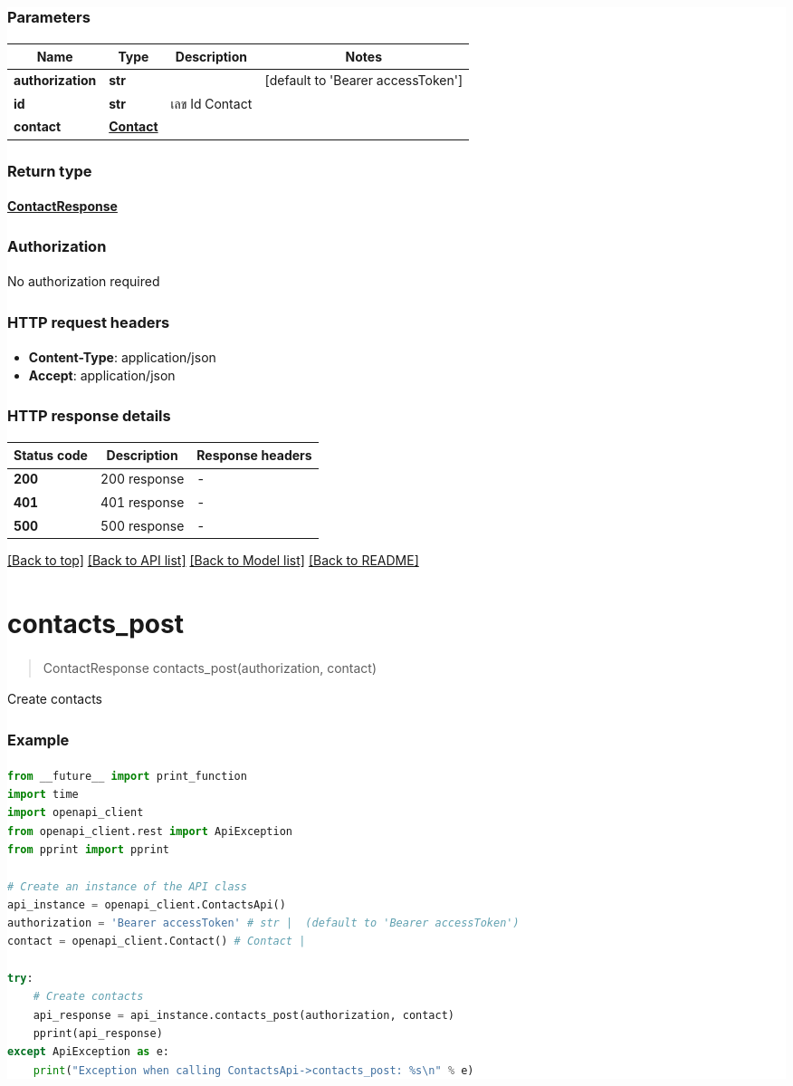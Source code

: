 ### Parameters

Name | Type | Description  | Notes
------------- | ------------- | ------------- | -------------
 **authorization** | **str**|  | [default to &#39;Bearer accessToken&#39;]
 **id** | **str**| เลข Id Contact | 
 **contact** | [**Contact**](Contact.md)|  | 

### Return type

[**ContactResponse**](ContactResponse.md)

### Authorization

No authorization required

### HTTP request headers

 - **Content-Type**: application/json
 - **Accept**: application/json

### HTTP response details
| Status code | Description | Response headers |
|-------------|-------------|------------------|
**200** | 200 response |  -  |
**401** | 401 response |  -  |
**500** | 500 response |  -  |

[[Back to top]](#) [[Back to API list]](../README.md#documentation-for-api-endpoints) [[Back to Model list]](../README.md#documentation-for-models) [[Back to README]](../README.md)

# **contacts_post**
> ContactResponse contacts_post(authorization, contact)

Create contacts

### Example

```python
from __future__ import print_function
import time
import openapi_client
from openapi_client.rest import ApiException
from pprint import pprint

# Create an instance of the API class
api_instance = openapi_client.ContactsApi()
authorization = 'Bearer accessToken' # str |  (default to 'Bearer accessToken')
contact = openapi_client.Contact() # Contact | 

try:
    # Create contacts
    api_response = api_instance.contacts_post(authorization, contact)
    pprint(api_response)
except ApiException as e:
    print("Exception when calling ContactsApi->contacts_post: %s\n" % e)
```
